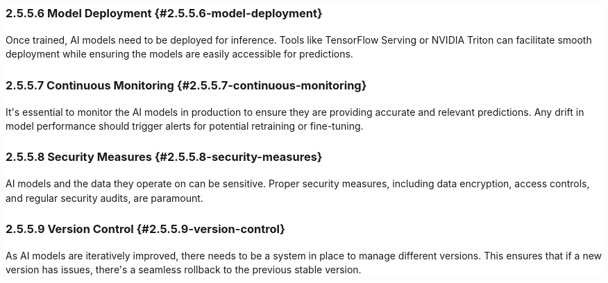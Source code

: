   ### **2.5.5.6 Model Deployment** {#2.5.5.6-model-deployment}

  Once trained, AI models need to be deployed for inference. Tools like TensorFlow Serving or NVIDIA Triton can facilitate smooth deployment while ensuring the models are easily accessible for predictions.

  ### **2.5.5.7 Continuous Monitoring** {#2.5.5.7-continuous-monitoring}

  It's essential to monitor the AI models in production to ensure they are providing accurate and relevant predictions. Any drift in model performance should trigger alerts for potential retraining or fine-tuning.

  ### **2.5.5.8 Security Measures** {#2.5.5.8-security-measures}

  AI models and the data they operate on can be sensitive. Proper security measures, including data encryption, access controls, and regular security audits, are paramount.

  ### **2.5.5.9 Version Control** {#2.5.5.9-version-control}

  As AI models are iteratively improved, there needs to be a system in place to manage different versions. This ensures that if a new version has issues, there's a seamless rollback to the previous stable version.

